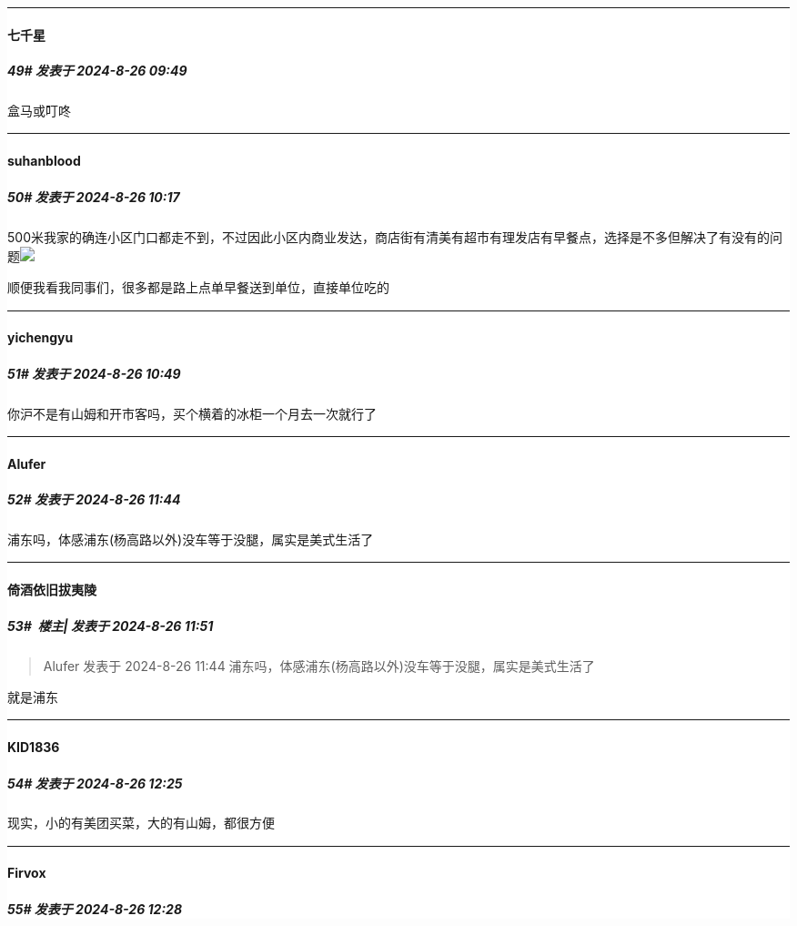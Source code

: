 
*****

####  七千星  
##### 49#       发表于 2024-8-26 09:49

盒马或叮咚


*****

####  suhanblood  
##### 50#       发表于 2024-8-26 10:17

500米我家的确连小区门口都走不到，不过因此小区内商业发达，商店街有清美有超市有理发店有早餐点，选择是不多但解决了有没有的问题<img src="https://static.saraba1st.com/image/smiley/face2017/067.png" referrerpolicy="no-referrer">

顺便我看我同事们，很多都是路上点单早餐送到单位，直接单位吃的


*****

####  yichengyu  
##### 51#       发表于 2024-8-26 10:49

你沪不是有山姆和开市客吗，买个横着的冰柜一个月去一次就行了


*****

####  Alufer  
##### 52#       发表于 2024-8-26 11:44

浦东吗，体感浦东(杨高路以外)没车等于没腿，属实是美式生活了


*****

####  倚酒依旧拔夷陵  
##### 53#         楼主| 发表于 2024-8-26 11:51

<blockquote>Alufer 发表于 2024-8-26 11:44
浦东吗，体感浦东(杨高路以外)没车等于没腿，属实是美式生活了</blockquote>
就是浦东


*****

####  KID1836  
##### 54#       发表于 2024-8-26 12:25

现实，小的有美团买菜，大的有山姆，都很方便

*****

####  Firvox  
##### 55#       发表于 2024-8-26 12:28
